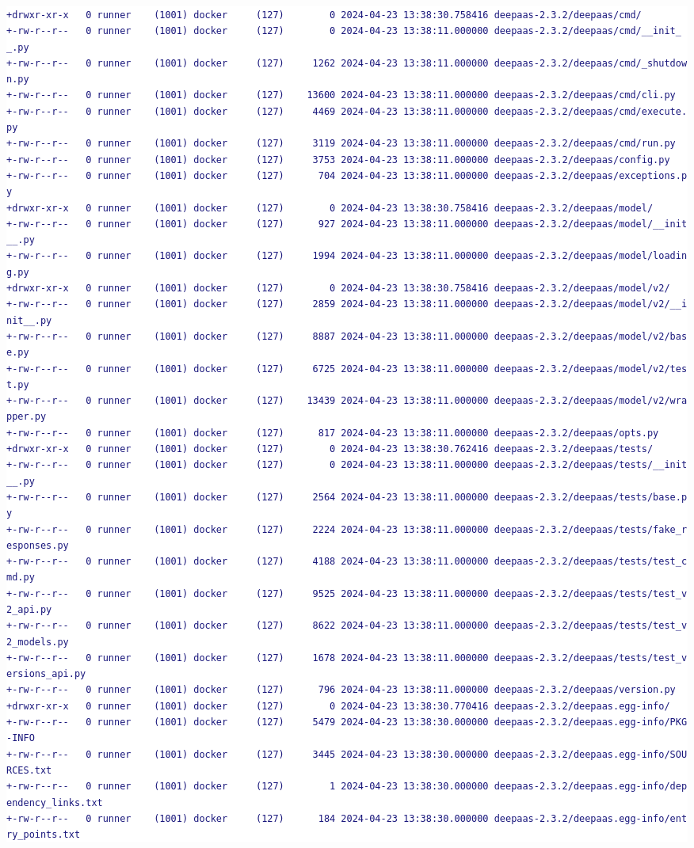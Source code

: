 ```diff
+drwxr-xr-x   0 runner    (1001) docker     (127)        0 2024-04-23 13:38:30.758416 deepaas-2.3.2/deepaas/cmd/
+-rw-r--r--   0 runner    (1001) docker     (127)        0 2024-04-23 13:38:11.000000 deepaas-2.3.2/deepaas/cmd/__init__.py
+-rw-r--r--   0 runner    (1001) docker     (127)     1262 2024-04-23 13:38:11.000000 deepaas-2.3.2/deepaas/cmd/_shutdown.py
+-rw-r--r--   0 runner    (1001) docker     (127)    13600 2024-04-23 13:38:11.000000 deepaas-2.3.2/deepaas/cmd/cli.py
+-rw-r--r--   0 runner    (1001) docker     (127)     4469 2024-04-23 13:38:11.000000 deepaas-2.3.2/deepaas/cmd/execute.py
+-rw-r--r--   0 runner    (1001) docker     (127)     3119 2024-04-23 13:38:11.000000 deepaas-2.3.2/deepaas/cmd/run.py
+-rw-r--r--   0 runner    (1001) docker     (127)     3753 2024-04-23 13:38:11.000000 deepaas-2.3.2/deepaas/config.py
+-rw-r--r--   0 runner    (1001) docker     (127)      704 2024-04-23 13:38:11.000000 deepaas-2.3.2/deepaas/exceptions.py
+drwxr-xr-x   0 runner    (1001) docker     (127)        0 2024-04-23 13:38:30.758416 deepaas-2.3.2/deepaas/model/
+-rw-r--r--   0 runner    (1001) docker     (127)      927 2024-04-23 13:38:11.000000 deepaas-2.3.2/deepaas/model/__init__.py
+-rw-r--r--   0 runner    (1001) docker     (127)     1994 2024-04-23 13:38:11.000000 deepaas-2.3.2/deepaas/model/loading.py
+drwxr-xr-x   0 runner    (1001) docker     (127)        0 2024-04-23 13:38:30.758416 deepaas-2.3.2/deepaas/model/v2/
+-rw-r--r--   0 runner    (1001) docker     (127)     2859 2024-04-23 13:38:11.000000 deepaas-2.3.2/deepaas/model/v2/__init__.py
+-rw-r--r--   0 runner    (1001) docker     (127)     8887 2024-04-23 13:38:11.000000 deepaas-2.3.2/deepaas/model/v2/base.py
+-rw-r--r--   0 runner    (1001) docker     (127)     6725 2024-04-23 13:38:11.000000 deepaas-2.3.2/deepaas/model/v2/test.py
+-rw-r--r--   0 runner    (1001) docker     (127)    13439 2024-04-23 13:38:11.000000 deepaas-2.3.2/deepaas/model/v2/wrapper.py
+-rw-r--r--   0 runner    (1001) docker     (127)      817 2024-04-23 13:38:11.000000 deepaas-2.3.2/deepaas/opts.py
+drwxr-xr-x   0 runner    (1001) docker     (127)        0 2024-04-23 13:38:30.762416 deepaas-2.3.2/deepaas/tests/
+-rw-r--r--   0 runner    (1001) docker     (127)        0 2024-04-23 13:38:11.000000 deepaas-2.3.2/deepaas/tests/__init__.py
+-rw-r--r--   0 runner    (1001) docker     (127)     2564 2024-04-23 13:38:11.000000 deepaas-2.3.2/deepaas/tests/base.py
+-rw-r--r--   0 runner    (1001) docker     (127)     2224 2024-04-23 13:38:11.000000 deepaas-2.3.2/deepaas/tests/fake_responses.py
+-rw-r--r--   0 runner    (1001) docker     (127)     4188 2024-04-23 13:38:11.000000 deepaas-2.3.2/deepaas/tests/test_cmd.py
+-rw-r--r--   0 runner    (1001) docker     (127)     9525 2024-04-23 13:38:11.000000 deepaas-2.3.2/deepaas/tests/test_v2_api.py
+-rw-r--r--   0 runner    (1001) docker     (127)     8622 2024-04-23 13:38:11.000000 deepaas-2.3.2/deepaas/tests/test_v2_models.py
+-rw-r--r--   0 runner    (1001) docker     (127)     1678 2024-04-23 13:38:11.000000 deepaas-2.3.2/deepaas/tests/test_versions_api.py
+-rw-r--r--   0 runner    (1001) docker     (127)      796 2024-04-23 13:38:11.000000 deepaas-2.3.2/deepaas/version.py
+drwxr-xr-x   0 runner    (1001) docker     (127)        0 2024-04-23 13:38:30.770416 deepaas-2.3.2/deepaas.egg-info/
+-rw-r--r--   0 runner    (1001) docker     (127)     5479 2024-04-23 13:38:30.000000 deepaas-2.3.2/deepaas.egg-info/PKG-INFO
+-rw-r--r--   0 runner    (1001) docker     (127)     3445 2024-04-23 13:38:30.000000 deepaas-2.3.2/deepaas.egg-info/SOURCES.txt
+-rw-r--r--   0 runner    (1001) docker     (127)        1 2024-04-23 13:38:30.000000 deepaas-2.3.2/deepaas.egg-info/dependency_links.txt
+-rw-r--r--   0 runner    (1001) docker     (127)      184 2024-04-23 13:38:30.000000 deepaas-2.3.2/deepaas.egg-info/entry_points.txt
```